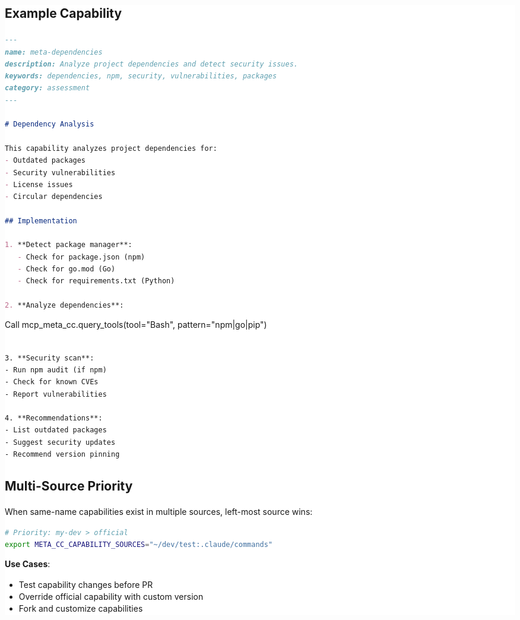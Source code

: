 ## Example Capability

```markdown
---
name: meta-dependencies
description: Analyze project dependencies and detect security issues.
keywords: dependencies, npm, security, vulnerabilities, packages
category: assessment
---

# Dependency Analysis

This capability analyzes project dependencies for:
- Outdated packages
- Security vulnerabilities
- License issues
- Circular dependencies

## Implementation

1. **Detect package manager**:
   - Check for package.json (npm)
   - Check for go.mod (Go)
   - Check for requirements.txt (Python)

2. **Analyze dependencies**:
   ```
   Call mcp_meta_cc.query_tools(tool="Bash", pattern="npm|go|pip")
   ```

3. **Security scan**:
   - Run npm audit (if npm)
   - Check for known CVEs
   - Report vulnerabilities

4. **Recommendations**:
   - List outdated packages
   - Suggest security updates
   - Recommend version pinning
```

## Multi-Source Priority

When same-name capabilities exist in multiple sources, left-most source wins:

```bash
# Priority: my-dev > official
export META_CC_CAPABILITY_SOURCES="~/dev/test:.claude/commands"
```

**Use Cases**:
- Test capability changes before PR
- Override official capability with custom version
- Fork and customize capabilities
